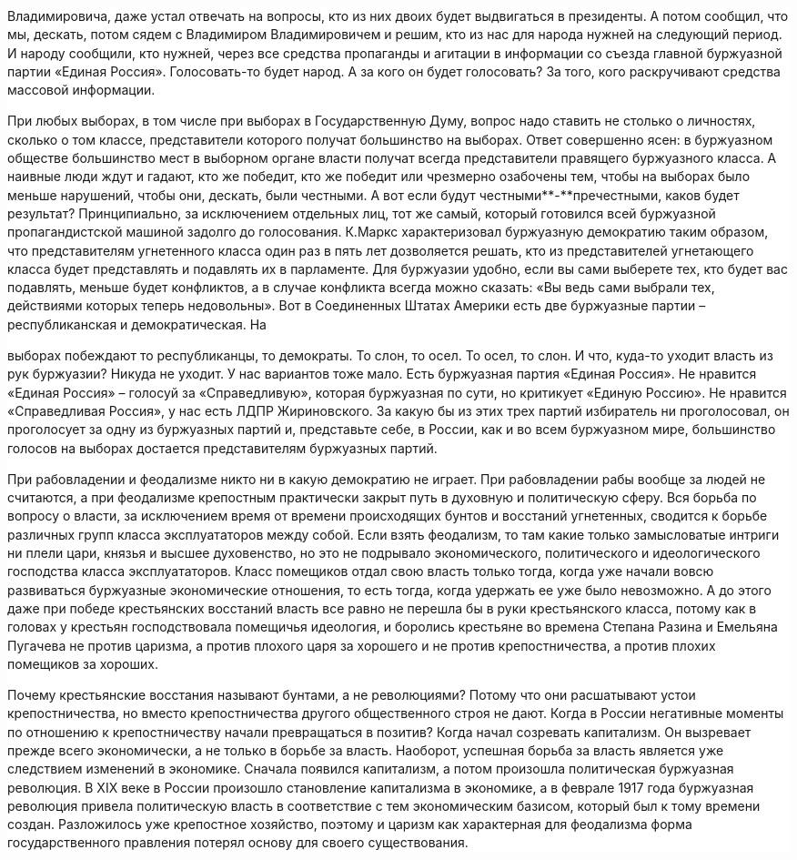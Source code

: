   

Владимировича, даже устал отвечать на вопросы, кто из них двоих будет выдвигаться в президенты. А потом сообщил, что мы, дескать, потом сядем с Владимиром Владимировичем и решим, кто из нас для народа нужней на следующий период. И народу сообщили, кто нужней, через все средства пропаганды и агитации в информации со съезда главной буржуазной партии «Единая Россия». Голосовать-то будет народ. А за кого он будет голосовать? За того, кого раскручивают средства массовой информации.

При любых выборах, в том числе при выборах в Государственную Думу, вопрос надо ставить не столько о личностях, сколько о том классе, представители которого получат большинство на выборах. Ответ совершенно ясен: в буржуазном обществе большинство мест в выборном органе власти получат всегда представители правящего буржуазного класса. А наивные люди ждут и гадают, кто же победит, кто же победит или чрезмерно озабочены тем, чтобы на выборах было меньше нарушений, чтобы они, дескать, были честными. А вот если будут честными**-**пречестными, каков будет результат? Принципиально, за исключением отдельных лиц, тот же самый, который готовился всей буржуазной пропагандистской машиной задолго до голосования. К.Маркс характеризовал буржуазную демократию таким образом, что представителям угнетенного класса один раз в пять лет дозволяется решать, кто из представителей угнетающего класса будет представлять и подавлять их в парламенте. Для буржуазии удобно, если вы сами выберете тех, кто будет вас подавлять, меньше будет конфликтов, а в случае конфликта всегда можно сказать: «Вы ведь сами выбрали тех, действиями которых теперь недовольны». Вот в Соединенных Штатах Америки есть две буржуазные партии – республиканская и демократическая. На

  

выборах побеждают то республиканцы, то демократы. То слон, то осел. То осел, то слон. И что, куда-то уходит власть из рук буржуазии? Никуда не уходит. У нас вариантов тоже мало. Есть буржуазная партия «Единая Россия». Не нравится «Единая Россия» – голосуй за «Справедливую», которая буржуазная по сути, но критикует «Единую Россию». Не нравится «Справедливая Россия», у нас есть ЛДПР Жириновского. За какую бы из этих трех партий избиратель ни проголосовал, он проголосует за одну из буржуазных партий и, представьте себе, в России, как и во всем буржуазном мире, большинство голосов на выборах достается представителям буржуазных партий.

При рабовладении и феодализме никто ни в какую демократию не играет. При рабовладении рабы вообще за людей не считаются, а при феодализме крепостным практически закрыт путь в духовную и политическую сферу. Вся борьба по вопросу о власти, за исключением время от времени происходящих бунтов и восстаний угнетенных, сводится к борьбе различных групп класса эксплуататоров между собой. Если взять феодализм, то там какие только замысловатые интриги ни плели цари, князья и высшее духовенство, но это не подрывало экономического, политического и идеологического господства класса эксплуататоров. Класс помещиков отдал свою власть только тогда, когда уже начали вовсю развиваться буржуазные экономические отношения, то есть тогда, когда удержать ее уже было невозможно. А до этого даже при победе крестьянских восстаний власть все равно не перешла бы в руки крестьянского класса, потому как в головах у крестьян господствовала помещичья идеология, и боролись крестьяне во времена Степана Разина и Емельяна Пугачева не против царизма, а против плохого царя за хорошего и не против крепостничества, а против плохих помещиков за хороших.

  

Почему крестьянские восстания называют бунтами, а не революциями? Потому что они расшатывают устои крепостничества, но вместо крепостничества другого общественного строя не дают. Когда в России негативные моменты по отношению к крепостничеству начали превращаться в позитив? Когда начал созревать капитализм. Он вызревает прежде всего экономически, а не только в борьбе за власть. Наоборот, успешная борьба за власть является уже следствием изменений в экономике. Сначала появился капитализм, а потом произошла политическая буржуазная революция. В ХIХ веке в России произошло становление капитализма в экономике, а в феврале 1917 года буржуазная революция привела политическую власть в соответствие с тем экономическим базисом, который был к тому времени создан. Разложилось уже крепостное хозяйство, поэтому и царизм как характерная для феодализма форма государственного правления потерял основу для своего существования.
